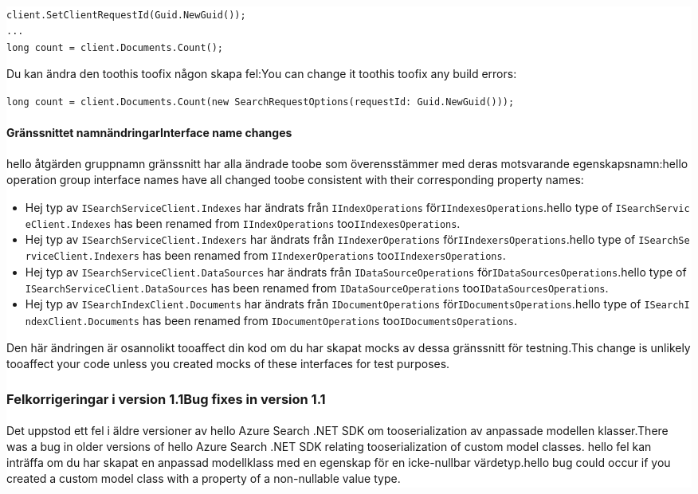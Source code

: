     client.SetClientRequestId(Guid.NewGuid());
    ...
    long count = client.Documents.Count();

<span data-ttu-id="f614c-277">Du kan ändra den toothis toofix någon skapa fel:</span><span class="sxs-lookup"><span data-stu-id="f614c-277">You can change it toothis toofix any build errors:</span></span>

    long count = client.Documents.Count(new SearchRequestOptions(requestId: Guid.NewGuid()));

#### <a name="interface-name-changes"></a><span data-ttu-id="f614c-278">Gränssnittet namnändringar</span><span class="sxs-lookup"><span data-stu-id="f614c-278">Interface name changes</span></span>
<span data-ttu-id="f614c-279">hello åtgärden gruppnamn gränssnitt har alla ändrade toobe som överensstämmer med deras motsvarande egenskapsnamn:</span><span class="sxs-lookup"><span data-stu-id="f614c-279">hello operation group interface names have all changed toobe consistent with their corresponding property names:</span></span>

* <span data-ttu-id="f614c-280">Hej typ av `ISearchServiceClient.Indexes` har ändrats från `IIndexOperations` för`IIndexesOperations`.</span><span class="sxs-lookup"><span data-stu-id="f614c-280">hello type of `ISearchServiceClient.Indexes` has been renamed from `IIndexOperations` too`IIndexesOperations`.</span></span>
* <span data-ttu-id="f614c-281">Hej typ av `ISearchServiceClient.Indexers` har ändrats från `IIndexerOperations` för`IIndexersOperations`.</span><span class="sxs-lookup"><span data-stu-id="f614c-281">hello type of `ISearchServiceClient.Indexers` has been renamed from `IIndexerOperations` too`IIndexersOperations`.</span></span>
* <span data-ttu-id="f614c-282">Hej typ av `ISearchServiceClient.DataSources` har ändrats från `IDataSourceOperations` för`IDataSourcesOperations`.</span><span class="sxs-lookup"><span data-stu-id="f614c-282">hello type of `ISearchServiceClient.DataSources` has been renamed from `IDataSourceOperations` too`IDataSourcesOperations`.</span></span>
* <span data-ttu-id="f614c-283">Hej typ av `ISearchIndexClient.Documents` har ändrats från `IDocumentOperations` för`IDocumentsOperations`.</span><span class="sxs-lookup"><span data-stu-id="f614c-283">hello type of `ISearchIndexClient.Documents` has been renamed from `IDocumentOperations` too`IDocumentsOperations`.</span></span>

<span data-ttu-id="f614c-284">Den här ändringen är osannolikt tooaffect din kod om du har skapat mocks av dessa gränssnitt för testning.</span><span class="sxs-lookup"><span data-stu-id="f614c-284">This change is unlikely tooaffect your code unless you created mocks of these interfaces for test purposes.</span></span>

<a name="BugFixesV1"></a>

### <a name="bug-fixes-in-version-11"></a><span data-ttu-id="f614c-285">Felkorrigeringar i version 1.1</span><span class="sxs-lookup"><span data-stu-id="f614c-285">Bug fixes in version 1.1</span></span>
<span data-ttu-id="f614c-286">Det uppstod ett fel i äldre versioner av hello Azure Search .NET SDK om tooserialization av anpassade modellen klasser.</span><span class="sxs-lookup"><span data-stu-id="f614c-286">There was a bug in older versions of hello Azure Search .NET SDK relating tooserialization of custom model classes.</span></span> <span data-ttu-id="f614c-287">hello fel kan inträffa om du har skapat en anpassad modellklass med en egenskap för en icke-nullbar värdetyp.</span><span class="sxs-lookup"><span data-stu-id="f614c-287">hello bug could occur if you created a custom model class with a property of a non-nullable value type.</span></span>
